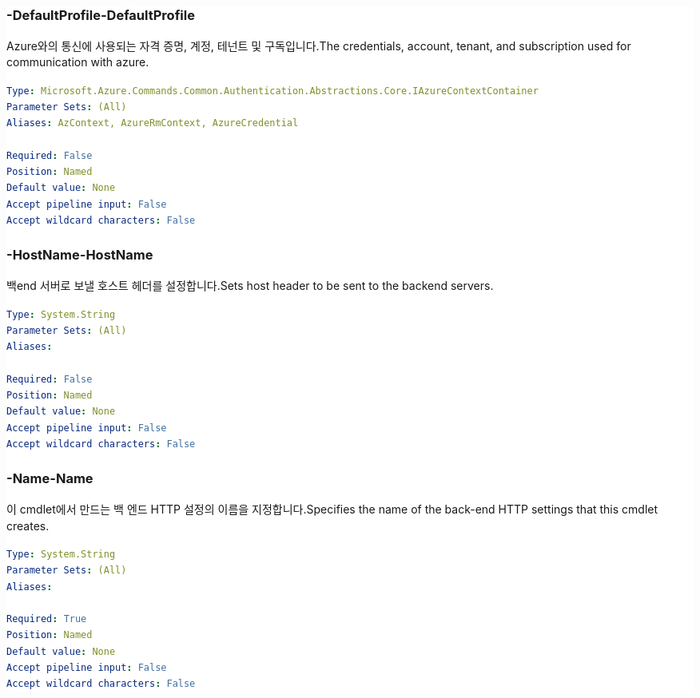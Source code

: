 ### <span data-ttu-id="ae5ec-124">-DefaultProfile</span><span class="sxs-lookup"><span data-stu-id="ae5ec-124">-DefaultProfile</span></span>
<span data-ttu-id="ae5ec-125">Azure와의 통신에 사용되는 자격 증명, 계정, 테넌트 및 구독입니다.</span><span class="sxs-lookup"><span data-stu-id="ae5ec-125">The credentials, account, tenant, and subscription used for communication with azure.</span></span>

```yaml
Type: Microsoft.Azure.Commands.Common.Authentication.Abstractions.Core.IAzureContextContainer
Parameter Sets: (All)
Aliases: AzContext, AzureRmContext, AzureCredential

Required: False
Position: Named
Default value: None
Accept pipeline input: False
Accept wildcard characters: False
```

### <span data-ttu-id="ae5ec-126">-HostName</span><span class="sxs-lookup"><span data-stu-id="ae5ec-126">-HostName</span></span>
<span data-ttu-id="ae5ec-127">백end 서버로 보낼 호스트 헤더를 설정합니다.</span><span class="sxs-lookup"><span data-stu-id="ae5ec-127">Sets host header to be sent to the backend servers.</span></span>

```yaml
Type: System.String
Parameter Sets: (All)
Aliases:

Required: False
Position: Named
Default value: None
Accept pipeline input: False
Accept wildcard characters: False
```

### <span data-ttu-id="ae5ec-128">-Name</span><span class="sxs-lookup"><span data-stu-id="ae5ec-128">-Name</span></span>
<span data-ttu-id="ae5ec-129">이 cmdlet에서 만드는 백 엔드 HTTP 설정의 이름을 지정합니다.</span><span class="sxs-lookup"><span data-stu-id="ae5ec-129">Specifies the name of the back-end HTTP settings that this cmdlet creates.</span></span>

```yaml
Type: System.String
Parameter Sets: (All)
Aliases:

Required: True
Position: Named
Default value: None
Accept pipeline input: False
Accept wildcard characters: False
```

